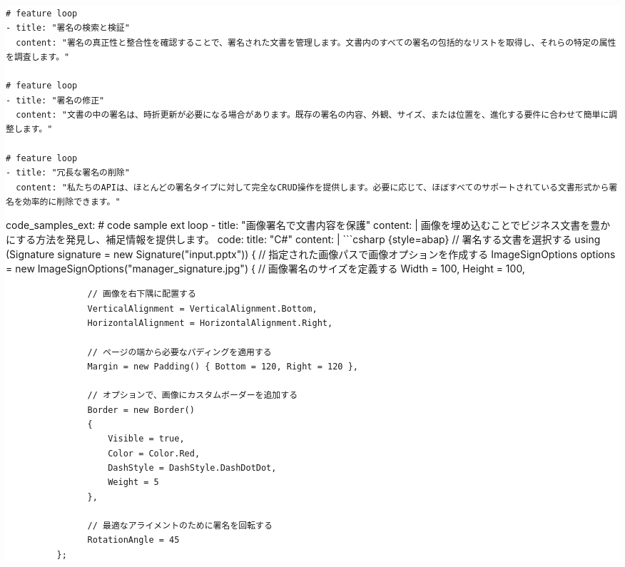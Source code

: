     # feature loop
    - title: "署名の検索と検証"
      content: "署名の真正性と整合性を確認することで、署名された文書を管理します。文書内のすべての署名の包括的なリストを取得し、それらの特定の属性を調査します。"

    # feature loop
    - title: "署名の修正"
      content: "文書の中の署名は、時折更新が必要になる場合があります。既存の署名の内容、外観、サイズ、または位置を、進化する要件に合わせて簡単に調整します。"

    # feature loop
    - title: "冗長な署名の削除"
      content: "私たちのAPIは、ほとんどの署名タイプに対して完全なCRUD操作を提供します。必要に応じて、ほぼすべてのサポートされている文書形式から署名を効率的に削除できます。"
      
  code_samples_ext:
    # code sample ext loop
    - title: "画像署名で文書内容を保護"
      content: |
        画像を埋め込むことでビジネス文書を豊かにする方法を発見し、補足情報を提供します。
      code:
        title: "C#"
        content: |
          ```csharp {style=abap}
          // 署名する文書を選択する
          using (Signature signature = new Signature("input.pptx"))
          {
              // 指定された画像パスで画像オプションを作成する
              ImageSignOptions options = new ImageSignOptions("manager_signature.jpg")
              {
                    // 画像署名のサイズを定義する
                    Width = 100,
                    Height = 100,

                    // 画像を右下隅に配置する
                    VerticalAlignment = VerticalAlignment.Bottom,
                    HorizontalAlignment = HorizontalAlignment.Right,

                    // ページの端から必要なパディングを適用する
                    Margin = new Padding() { Bottom = 120, Right = 120 },

                    // オプションで、画像にカスタムボーダーを追加する
                    Border = new Border()
                    {
                        Visible = true,
                        Color = Color.Red,
                        DashStyle = DashStyle.DashDotDot,
                        Weight = 5
                    },

                    // 最適なアライメントのために署名を回転する
                    RotationAngle = 45
              };

